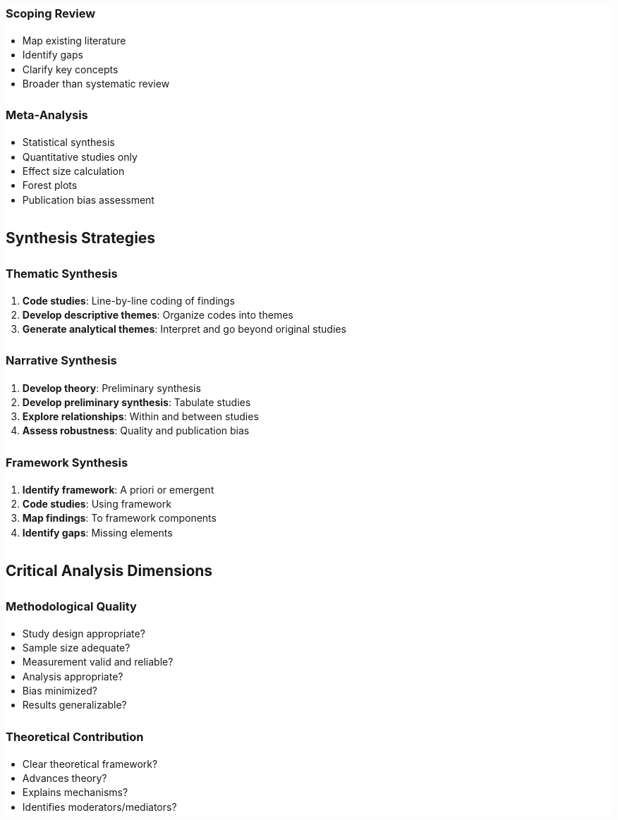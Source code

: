 ### Scoping Review
- Map existing literature
- Identify gaps
- Clarify key concepts
- Broader than systematic review

### Meta-Analysis
- Statistical synthesis
- Quantitative studies only
- Effect size calculation
- Forest plots
- Publication bias assessment

## Synthesis Strategies

### Thematic Synthesis
1. **Code studies**: Line-by-line coding of findings
2. **Develop descriptive themes**: Organize codes into themes
3. **Generate analytical themes**: Interpret and go beyond original studies

### Narrative Synthesis
1. **Develop theory**: Preliminary synthesis
2. **Develop preliminary synthesis**: Tabulate studies
3. **Explore relationships**: Within and between studies
4. **Assess robustness**: Quality and publication bias

### Framework Synthesis
1. **Identify framework**: A priori or emergent
2. **Code studies**: Using framework
3. **Map findings**: To framework components
4. **Identify gaps**: Missing elements

## Critical Analysis Dimensions

### Methodological Quality
- Study design appropriate?
- Sample size adequate?
- Measurement valid and reliable?
- Analysis appropriate?
- Bias minimized?
- Results generalizable?

### Theoretical Contribution
- Clear theoretical framework?
- Advances theory?
- Explains mechanisms?
- Identifies moderators/mediators?
